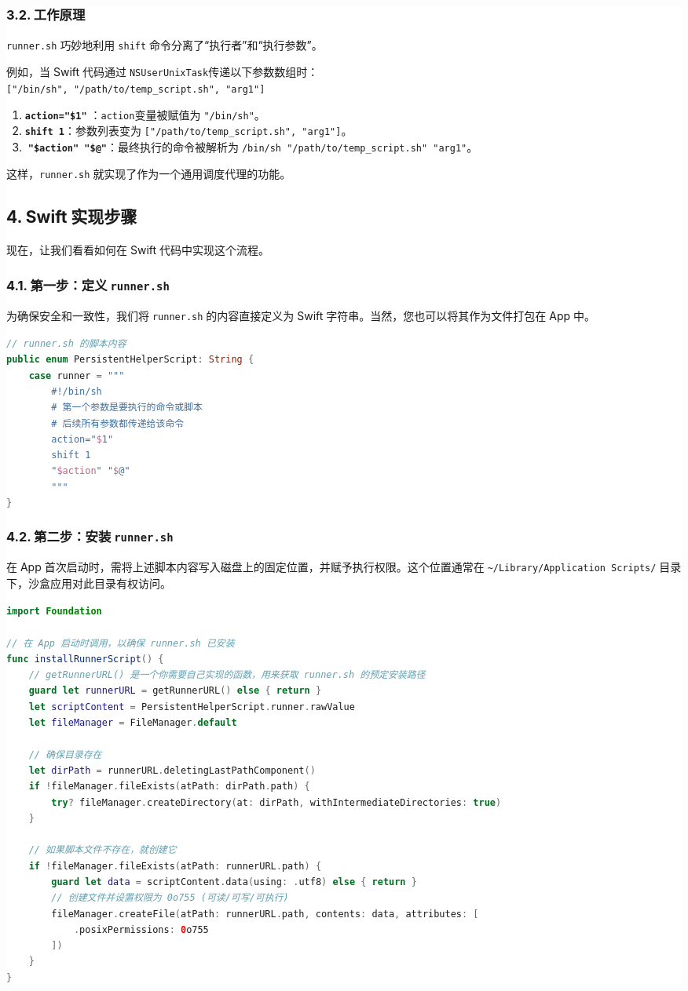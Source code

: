 ### 3.2. 工作原理

​`runner.sh`​ 巧妙地利用 `shift` 命令分离了“执行者”和“执行参数”。

例如，当 Swift 代码通过 `NSUserUnixTask`​ 传递以下参数数组时：  
​`["/bin/sh", "/path/to/temp_script.sh", "arg1"]`

1. ​**​`action="$1"`​** ​：`action`​ 变量被赋值为 `"/bin/sh"`。
2. ​**​`shift 1`​**​：参数列表变为 `["/path/to/temp_script.sh", "arg1"]`。
3. ​ **​`"$action" "$@"`​** ​：最终执行的命令被解析为 `/bin/sh "/path/to/temp_script.sh" "arg1"`。

这样，`runner.sh` 就实现了作为一个通用调度代理的功能。

## 4. Swift 实现步骤

现在，让我们看看如何在 Swift 代码中实现这个流程。

### 4.1. 第一步：定义 `runner.sh`

为确保安全和一致性，我们将 `runner.sh` 的内容直接定义为 Swift 字符串。当然，您也可以将其作为文件打包在 App 中。

```swift
// runner.sh 的脚本内容
public enum PersistentHelperScript: String {
    case runner = """
        #!/bin/sh
        # 第一个参数是要执行的命令或脚本
        # 后续所有参数都传递给该命令
        action="$1"
        shift 1
        "$action" "$@"
        """
}
```

### 4.2. 第二步：安装 `runner.sh`

在 App 首次启动时，需将上述脚本内容写入磁盘上的固定位置，并赋予执行权限。这个位置通常在 `~/Library/Application Scripts/` 目录下，沙盒应用对此目录有权访问。

```swift
import Foundation

// 在 App 启动时调用，以确保 runner.sh 已安装
func installRunnerScript() {
    // getRunnerURL() 是一个你需要自己实现的函数，用来获取 runner.sh 的预定安装路径
    guard let runnerURL = getRunnerURL() else { return }
    let scriptContent = PersistentHelperScript.runner.rawValue
    let fileManager = FileManager.default
    
    // 确保目录存在
    let dirPath = runnerURL.deletingLastPathComponent()
    if !fileManager.fileExists(atPath: dirPath.path) {
        try? fileManager.createDirectory(at: dirPath, withIntermediateDirectories: true)
    }

    // 如果脚本文件不存在，就创建它
    if !fileManager.fileExists(atPath: runnerURL.path) {
        guard let data = scriptContent.data(using: .utf8) else { return }
        // 创建文件并设置权限为 0o755 (可读/可写/可执行)
        fileManager.createFile(atPath: runnerURL.path, contents: data, attributes: [
            .posixPermissions: 0o755
        ])
    }
}
```
